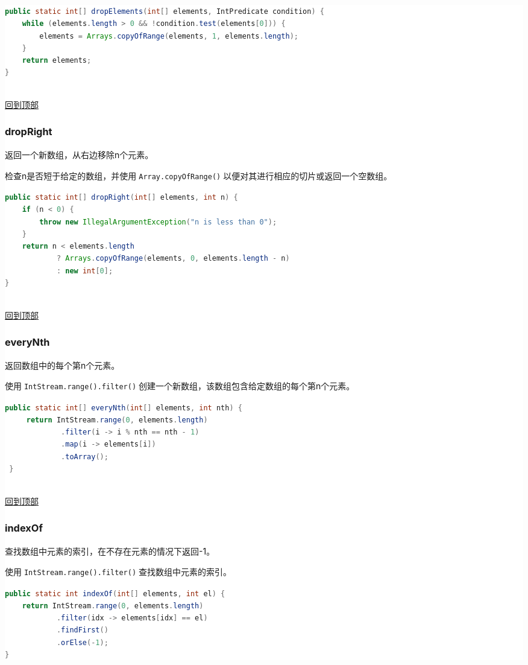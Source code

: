 ```java
public static int[] dropElements(int[] elements, IntPredicate condition) {
    while (elements.length > 0 && !condition.test(elements[0])) {
        elements = Arrays.copyOfRange(elements, 1, elements.length);
    }
    return elements;
}
```

<br>[ 回到顶部](#目录)

### dropRight

返回一个新数组，从右边移除n个元素。 

检查n是否短于给定的数组，并使用 `Array.copyOfRange()` 以便对其进行相应的切片或返回一个空数组。

```java
public static int[] dropRight(int[] elements, int n) {
    if (n < 0) {
        throw new IllegalArgumentException("n is less than 0");
    }
    return n < elements.length
            ? Arrays.copyOfRange(elements, 0, elements.length - n)
            : new int[0];
}
```

<br>[ 回到顶部](#目录)

### everyNth

返回数组中的每个第n个元素。 

使用 `IntStream.range().filter()` 创建一个新数组，该数组包含给定数组的每个第n个元素。

```java
public static int[] everyNth(int[] elements, int nth) {
     return IntStream.range(0, elements.length)
             .filter(i -> i % nth == nth - 1)
             .map(i -> elements[i])
             .toArray();
 }
```

<br>[ 回到顶部](#目录)

### indexOf

查找数组中元素的索引，在不存在元素的情况下返回-1。 

使用 `IntStream.range().filter()` 查找数组中元素的索引。

```java
public static int indexOf(int[] elements, int el) {
    return IntStream.range(0, elements.length)
            .filter(idx -> elements[idx] == el)
            .findFirst()
            .orElse(-1);
}
```
